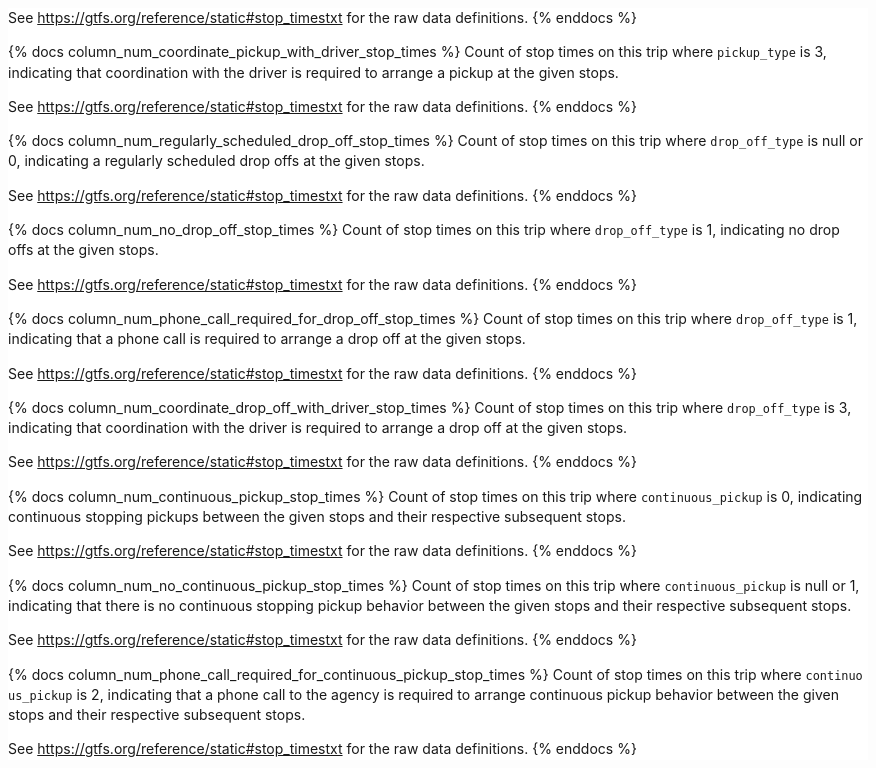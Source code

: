 See https://gtfs.org/reference/static#stop_timestxt for the raw data definitions.
{% enddocs %}

{% docs column_num_coordinate_pickup_with_driver_stop_times %}
Count of stop times on this trip where `pickup_type` is 3, indicating that coordination with the driver is required to arrange a pickup at the given stops.

See https://gtfs.org/reference/static#stop_timestxt for the raw data definitions.
{% enddocs %}

{% docs column_num_regularly_scheduled_drop_off_stop_times %}
Count of stop times on this trip where `drop_off_type` is null or 0, indicating a regularly scheduled drop offs at the given stops.

See https://gtfs.org/reference/static#stop_timestxt for the raw data definitions.
{% enddocs %}

{% docs column_num_no_drop_off_stop_times %}
Count of stop times on this trip where `drop_off_type` is 1, indicating no drop offs at the given stops.

See https://gtfs.org/reference/static#stop_timestxt for the raw data definitions.
{% enddocs %}

{% docs column_num_phone_call_required_for_drop_off_stop_times %}
Count of stop times on this trip where `drop_off_type` is 1, indicating that a phone call is required to arrange a drop off at the given stops.

See https://gtfs.org/reference/static#stop_timestxt for the raw data definitions.
{% enddocs %}

{% docs column_num_coordinate_drop_off_with_driver_stop_times %}
Count of stop times on this trip where `drop_off_type` is 3, indicating that coordination with the driver is required to arrange a drop off at the given stops.

See https://gtfs.org/reference/static#stop_timestxt for the raw data definitions.
{% enddocs %}

{% docs column_num_continuous_pickup_stop_times %}
Count of stop times on this trip where `continuous_pickup` is 0, indicating continuous stopping pickups between the given stops and their respective subsequent stops.

See https://gtfs.org/reference/static#stop_timestxt for the raw data definitions.
{% enddocs %}

{% docs column_num_no_continuous_pickup_stop_times %}
Count of stop times on this trip where `continuous_pickup` is null or 1, indicating that there is no continuous stopping pickup behavior between the given stops and their respective subsequent stops.

See https://gtfs.org/reference/static#stop_timestxt for the raw data definitions.
{% enddocs %}

{% docs column_num_phone_call_required_for_continuous_pickup_stop_times %}
Count of stop times on this trip where `continuous_pickup` is 2, indicating that a phone call to the agency is required to arrange continuous pickup behavior between the given stops and their respective subsequent stops.

See https://gtfs.org/reference/static#stop_timestxt for the raw data definitions.
{% enddocs %}
